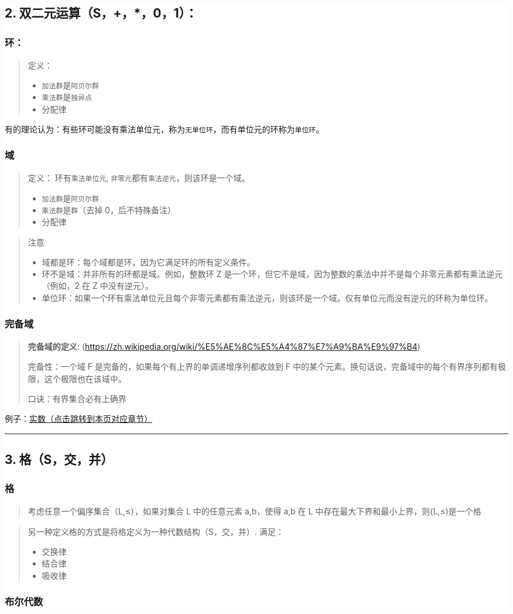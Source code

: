 ## 2. 双二元运算（S，+，\*，0，1）：

### 环：

> 定义：
>
> - `加法群`是`阿贝尔群`
> - `乘法群`是`独异点`
> - 分配律

有的理论认为：有些环可能没有乘法单位元，称为`无单位环`，而有单位元的环称为`单位环`。

### 域

> 定义：
> 环有`乘法单位元`, `非零元`都有`乘法逆元`，则该环是一个域。
>
> - `加法群`是`阿贝尔群`
> - `乘法群`是`群`（去掉 0，后不特殊备注）
> - 分配律

> 注意
>
> - 域都是环：每个域都是环，因为它满足环的所有定义条件。
> - 环不是域：并非所有的环都是域。例如，整数环 Z 是一个环，但它不是域，因为整数的乘法中并不是每个非零元素都有乘法逆元（例如，2 在 Z 中没有逆元）。
> - 单位环：如果一个环有乘法单位元且每个非零元素都有乘法逆元，则该环是一个域。仅有单位元而没有逆元的环称为单位环。

### 完备域

> **完备域的定义**:
> (https://zh.wikipedia.org/wiki/%E5%AE%8C%E5%A4%87%E7%A9%BA%E9%97%B4)
>
> 完备性：一个域 F 是完备的，如果每个有上界的单调递增序列都收敛到 F 中的某个元素。换句话说，完备域中的每个有界序列都有极限，这个极限也在该域中。
>
> 口诀：有界集合必有上确界

例子：[实数（点击跳转到本页对应章节）](#实数real-numbers完备域)

---

## 3. 格（S，交，并）

### 格

> 考虑任意一个偏序集合（L,≤），如果对集合 L 中的任意元素 a,b，使得 a,b 在 L 中存在最大下界和最小上界，则(L,≤)是一个格

> 另一种定义格的方式是将格定义为一种代数结构（S，交，并）. 满足：
>
> - 交换律
> - 结合律
> - 吸收律

### 布尔代数
